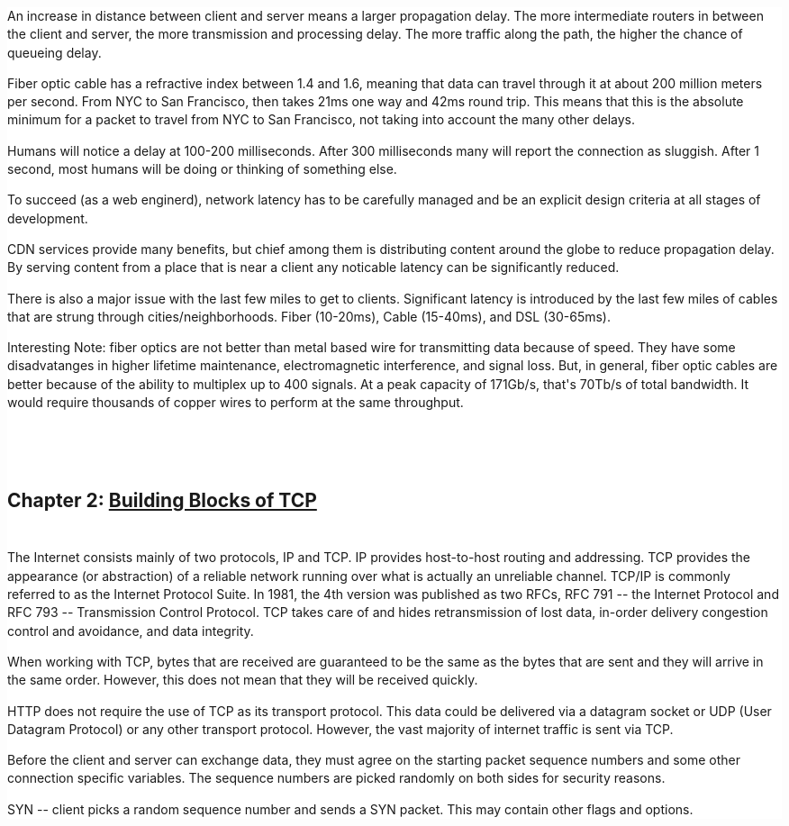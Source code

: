 An increase in distance between client and server means a larger propagation delay. The more intermediate routers in between the client and server, the more transmission and processing delay. The more traffic along the path, the higher the chance of queueing delay.

Fiber optic cable has a refractive index between 1.4 and 1.6, meaning that data can travel through it at about 200 million meters per second. From NYC to San Francisco, then takes 21ms one way and 42ms round trip. This means that this is the absolute minimum for a packet to travel from NYC to San Francisco, not taking into account the many other delays.

Humans will notice a delay at 100-200 milliseconds. After 300 milliseconds many will report the connection as sluggish. After 1 second, most humans will be doing or thinking of something else.

To succeed (as a web enginerd), network latency has to be carefully managed and be an explicit design criteria at all stages of development.

CDN services provide many benefits, but chief among them is distributing content around the globe to reduce propagation delay. By serving content from a place that is near a client any noticable latency can be significantly reduced.

There is also a major issue with the last few miles to get to clients. Significant latency is introduced by the last few miles of cables that are strung through cities/neighborhoods. Fiber (10-20ms), Cable (15-40ms), and DSL (30-65ms).

Interesting Note: fiber optics are not better than metal based wire for transmitting data because of speed. They have some disadvatanges in higher lifetime maintenance, electromagnetic interference, and signal loss. But, in general, fiber optic cables are better because of the ability to multiplex up to 400 signals. At a peak capacity of 171Gb/s, that's 70Tb/s of total bandwidth. It would require thousands of copper wires to perform at the same throughput.

<br><br>

## Chapter 2: [Building Blocks of TCP](https://hpbn.co/building-blocks-of-tcp/)
<br>
The Internet consists mainly of two protocols, IP and TCP. IP provides host-to-host routing and addressing. TCP provides the appearance (or abstraction) of a reliable network running over what is actually an unreliable channel. TCP/IP is commonly referred to as the Internet Protocol Suite. In 1981, the 4th version was published as two RFCs, RFC 791 -- the Internet Protocol and RFC 793 -- Transmission Control Protocol. TCP takes care of and hides retransmission of lost data, in-order delivery congestion control and avoidance, and data integrity.

When working with TCP, bytes that are received are guaranteed to be the same as the bytes that are sent and they will arrive in the same order. However, this does not mean that they will be received quickly.

HTTP does not require the use of TCP as its transport protocol. This data could be delivered via a datagram socket or UDP (User Datagram Protocol) or any other transport protocol. However, the vast majority of internet traffic is sent via TCP.

Before the client and server can exchange data, they must agree on the starting packet sequence numbers and some other connection specific variables. The sequence numbers are picked randomly on both sides for security reasons.

SYN -- client picks a random sequence number and sends a SYN packet. This may contain other flags and options.
